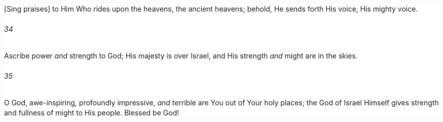 
[Sing praises] to Him Who rides upon the heavens, the ancient heavens; behold, He sends forth His voice, His mighty voice. 













###### 34 






Ascribe power _and_ strength to God; His majesty is over Israel, and His strength _and_ might are in the skies. 













###### 35 






O God, awe-inspiring, profoundly impressive, _and_ terrible are You out of Your holy places; the God of Israel Himself gives strength and fullness of might to His people. Blessed be God!
